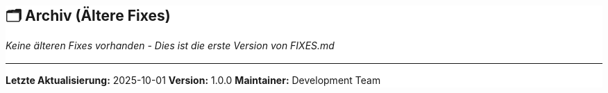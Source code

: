 
## 🗂️ Archiv (Ältere Fixes)

*Keine älteren Fixes vorhanden - Dies ist die erste Version von FIXES.md*

---

**Letzte Aktualisierung:** 2025-10-01
**Version:** 1.0.0
**Maintainer:** Development Team
